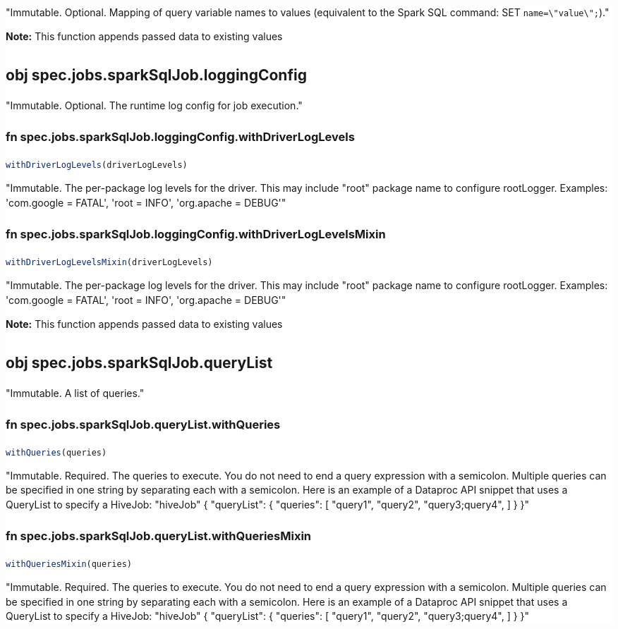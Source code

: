 "Immutable. Optional. Mapping of query variable names to values (equivalent to the Spark SQL command: SET `name=\"value\";`)."

**Note:** This function appends passed data to existing values

## obj spec.jobs.sparkSqlJob.loggingConfig

"Immutable. Optional. The runtime log config for job execution."

### fn spec.jobs.sparkSqlJob.loggingConfig.withDriverLogLevels

```ts
withDriverLogLevels(driverLogLevels)
```

"Immutable. The per-package log levels for the driver. This may include \"root\" package name to configure rootLogger. Examples: 'com.google = FATAL', 'root = INFO', 'org.apache = DEBUG'"

### fn spec.jobs.sparkSqlJob.loggingConfig.withDriverLogLevelsMixin

```ts
withDriverLogLevelsMixin(driverLogLevels)
```

"Immutable. The per-package log levels for the driver. This may include \"root\" package name to configure rootLogger. Examples: 'com.google = FATAL', 'root = INFO', 'org.apache = DEBUG'"

**Note:** This function appends passed data to existing values

## obj spec.jobs.sparkSqlJob.queryList

"Immutable. A list of queries."

### fn spec.jobs.sparkSqlJob.queryList.withQueries

```ts
withQueries(queries)
```

"Immutable. Required. The queries to execute. You do not need to end a query expression with a semicolon. Multiple queries can be specified in one string by separating each with a semicolon. Here is an example of a Dataproc API snippet that uses a QueryList to specify a HiveJob: \"hiveJob\" { \"queryList\": { \"queries\": [ \"query1\", \"query2\", \"query3;query4\", ] } }"

### fn spec.jobs.sparkSqlJob.queryList.withQueriesMixin

```ts
withQueriesMixin(queries)
```

"Immutable. Required. The queries to execute. You do not need to end a query expression with a semicolon. Multiple queries can be specified in one string by separating each with a semicolon. Here is an example of a Dataproc API snippet that uses a QueryList to specify a HiveJob: \"hiveJob\" { \"queryList\": { \"queries\": [ \"query1\", \"query2\", \"query3;query4\", ] } }"
